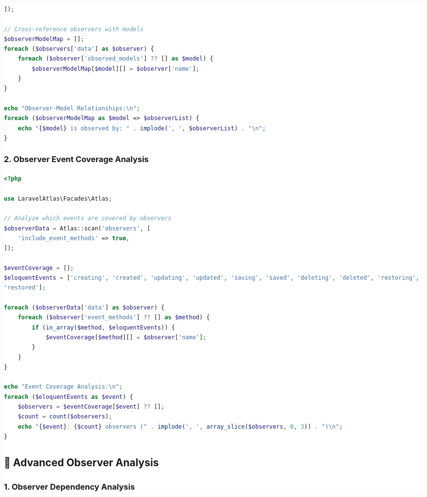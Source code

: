 ```php
]);

// Cross-reference observers with models
$observerModelMap = [];
foreach ($observers['data'] as $observer) {
    foreach ($observer['observed_models'] ?? [] as $model) {
        $observerModelMap[$model][] = $observer['name'];
    }
}

echo "Observer-Model Relationships:\n";
foreach ($observerModelMap as $model => $observerList) {
    echo "{$model} is observed by: " . implode(', ', $observerList) . "\n";
}
```

### 2. Observer Event Coverage Analysis

```php
<?php

use LaravelAtlas\Facades\Atlas;

// Analyze which events are covered by observers
$observerData = Atlas::scan('observers', [
    'include_event_methods' => true,
]);

$eventCoverage = [];
$eloquentEvents = ['creating', 'created', 'updating', 'updated', 'saving', 'saved', 'deleting', 'deleted', 'restoring', 'restored'];

foreach ($observerData['data'] as $observer) {
    foreach ($observer['event_methods'] ?? [] as $method) {
        if (in_array($method, $eloquentEvents)) {
            $eventCoverage[$method][] = $observer['name'];
        }
    }
}

echo "Event Coverage Analysis:\n";
foreach ($eloquentEvents as $event) {
    $observers = $eventCoverage[$event] ?? [];
    $count = count($observers);
    echo "{$event}: {$count} observers (" . implode(', ', array_slice($observers, 0, 3)) . ")\n";
}
```

## 🔧 Advanced Observer Analysis

### 1. Observer Dependency Analysis
